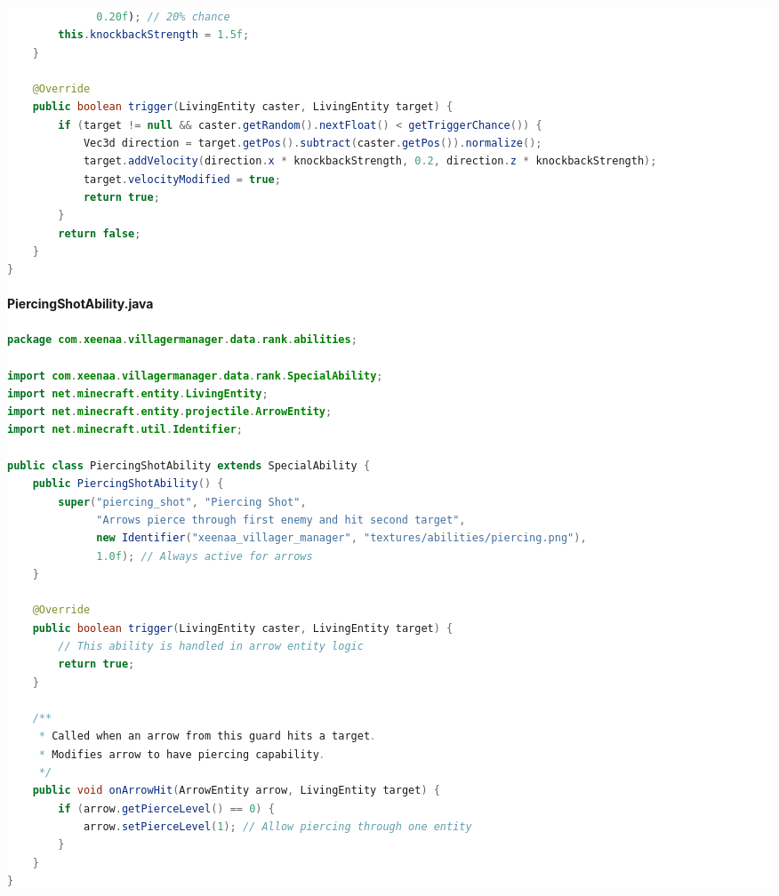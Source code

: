 ```java
              0.20f); // 20% chance
        this.knockbackStrength = 1.5f;
    }

    @Override
    public boolean trigger(LivingEntity caster, LivingEntity target) {
        if (target != null && caster.getRandom().nextFloat() < getTriggerChance()) {
            Vec3d direction = target.getPos().subtract(caster.getPos()).normalize();
            target.addVelocity(direction.x * knockbackStrength, 0.2, direction.z * knockbackStrength);
            target.velocityModified = true;
            return true;
        }
        return false;
    }
}
```

#### PiercingShotAbility.java
```java
package com.xeenaa.villagermanager.data.rank.abilities;

import com.xeenaa.villagermanager.data.rank.SpecialAbility;
import net.minecraft.entity.LivingEntity;
import net.minecraft.entity.projectile.ArrowEntity;
import net.minecraft.util.Identifier;

public class PiercingShotAbility extends SpecialAbility {
    public PiercingShotAbility() {
        super("piercing_shot", "Piercing Shot",
              "Arrows pierce through first enemy and hit second target",
              new Identifier("xeenaa_villager_manager", "textures/abilities/piercing.png"),
              1.0f); // Always active for arrows
    }

    @Override
    public boolean trigger(LivingEntity caster, LivingEntity target) {
        // This ability is handled in arrow entity logic
        return true;
    }

    /**
     * Called when an arrow from this guard hits a target.
     * Modifies arrow to have piercing capability.
     */
    public void onArrowHit(ArrowEntity arrow, LivingEntity target) {
        if (arrow.getPierceLevel() == 0) {
            arrow.setPierceLevel(1); // Allow piercing through one entity
        }
    }
}
```
